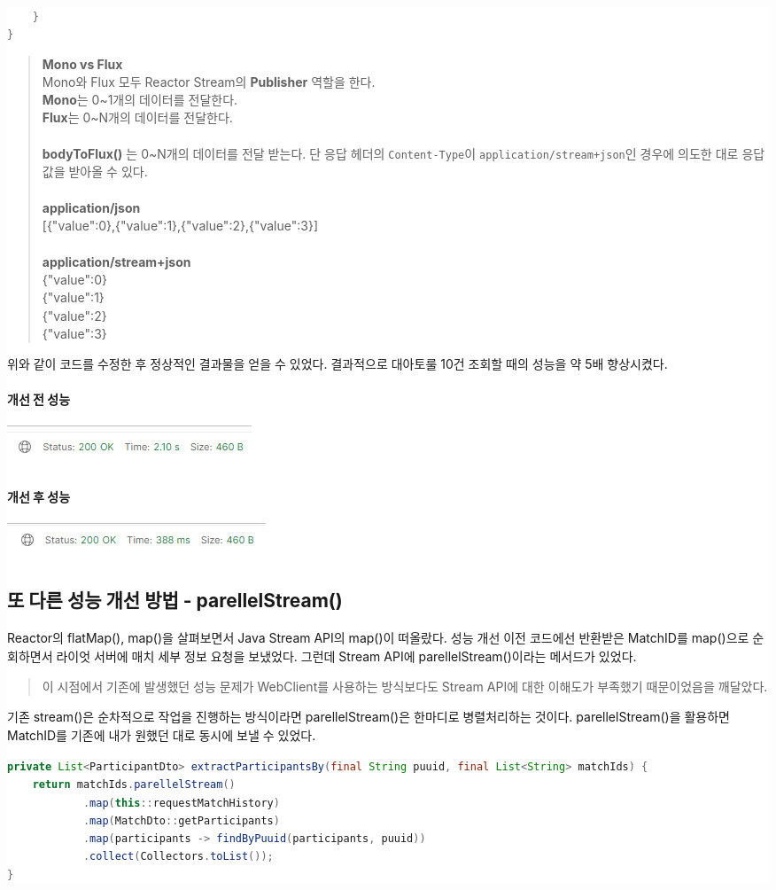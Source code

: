 ```java
    }
}
```

> **Mono vs Flux** <br />
> Mono와 Flux 모두 Reactor Stream의 **Publisher** 역할을 한다.
> <br/> **Mono**는 0\~1개의 데이터를 전달한다.
> <br/> **Flux**는 0\~N개의 데이터를 전달한다. </br>
> <br/> **bodyToFlux()** 는 0\~N개의 데이터를 전달 받는다. 단 응답 헤더의 `Content-Type`이 `application/stream+json`인 경우에 의도한 대로 응답 값을 받아올 수 있다. <br/>
> <br/> **application/json**
> <br/> [{"value":0},{"value":1},{"value":2},{"value":3}] <br/>
> <br/> **application/stream+json**
> <br/> {"value":0}
<br/>{"value":1}
<br/>{"value":2}
<br/>{"value":3}


위와 같이 코드를 수정한 후 정상적인 결과물을 얻을 수 있었다. 결과적으로 대아토룰 10건 조회할 때의 성능을 약 5배 향상시켰다.

#### 개선 전 성능
![](../img/before_performance_upgrade.png)

#### 개선 후 성능
![](../img/after_performance_upgrade.png)


## 또 다른 성능 개선 방법 - parellelStream()
Reactor의 flatMap(), map()을 살펴보면서 Java Stream API의 map()이 떠올랐다. 성능 개선 이전 코드에선 반환받은 MatchID를 map()으로 순회하면서 라이엇 서버에 매치 세부 정보 요청을 보냈었다. 그런데 Stream API에 parellelStream()이라는 메서드가 있었다.

> 이 시점에서 기존에 발생했던 성능 문제가 WebClient를 사용하는 방식보다도 Stream API에 대한 이해도가 부족했기 때문이었음을 깨달았다.

기존 stream()은 순차적으로 작업을 진행하는 방식이라면 parellelStream()은 한마디로 병렬처리하는 것이다. parellelStream()을 활용하면 MatchID를 기존에 내가 원했던 대로 동시에 보낼 수 있었다.

```java
private List<ParticipantDto> extractParticipantsBy(final String puuid, final List<String> matchIds) {
    return matchIds.parellelStream()
            .map(this::requestMatchHistory)
            .map(MatchDto::getParticipants)
            .map(participants -> findByPuuid(participants, puuid))
            .collect(Collectors.toList());
}
```
